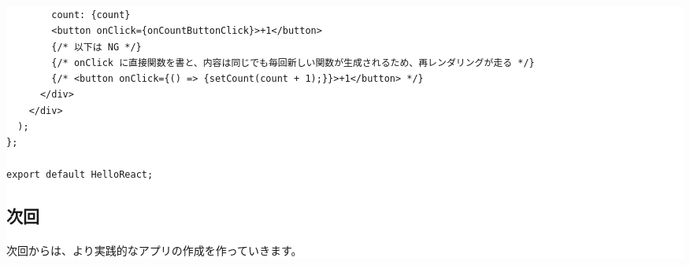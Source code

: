 ```tsx
        count: {count}
        <button onClick={onCountButtonClick}>+1</button>
        {/* 以下は NG */}
        {/* onClick に直接関数を書と、内容は同じでも毎回新しい関数が生成されるため、再レンダリングが走る */}
        {/* <button onClick={() => {setCount(count + 1);}}>+1</button> */}
      </div>
    </div>
  );
};

export default HelloReact;
```

## 次回

次回からは、より実践的なアプリの作成を作っていきます。
